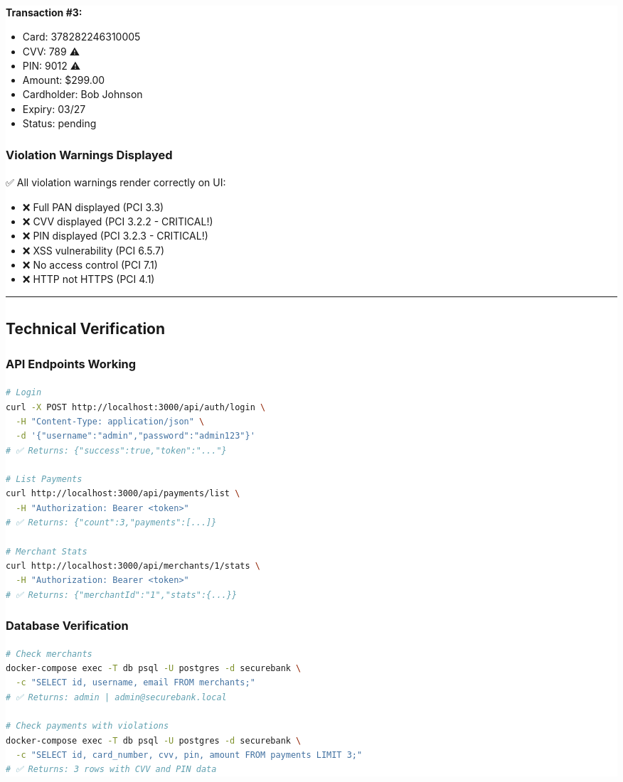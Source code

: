 **Transaction #3:**
- Card: 378282246310005
- CVV: 789 ⚠️
- PIN: 9012 ⚠️
- Amount: $299.00
- Cardholder: Bob Johnson
- Expiry: 03/27
- Status: pending

### Violation Warnings Displayed
✅ All violation warnings render correctly on UI:
- ❌ Full PAN displayed (PCI 3.3)
- ❌ CVV displayed (PCI 3.2.2 - CRITICAL!)
- ❌ PIN displayed (PCI 3.2.3 - CRITICAL!)
- ❌ XSS vulnerability (PCI 6.5.7)
- ❌ No access control (PCI 7.1)
- ❌ HTTP not HTTPS (PCI 4.1)

---

## Technical Verification

### API Endpoints Working
```bash
# Login
curl -X POST http://localhost:3000/api/auth/login \
  -H "Content-Type: application/json" \
  -d '{"username":"admin","password":"admin123"}'
# ✅ Returns: {"success":true,"token":"..."}

# List Payments
curl http://localhost:3000/api/payments/list \
  -H "Authorization: Bearer <token>"
# ✅ Returns: {"count":3,"payments":[...]}

# Merchant Stats
curl http://localhost:3000/api/merchants/1/stats \
  -H "Authorization: Bearer <token>"
# ✅ Returns: {"merchantId":"1","stats":{...}}
```

### Database Verification
```bash
# Check merchants
docker-compose exec -T db psql -U postgres -d securebank \
  -c "SELECT id, username, email FROM merchants;"
# ✅ Returns: admin | admin@securebank.local

# Check payments with violations
docker-compose exec -T db psql -U postgres -d securebank \
  -c "SELECT id, card_number, cvv, pin, amount FROM payments LIMIT 3;"
# ✅ Returns: 3 rows with CVV and PIN data
```
